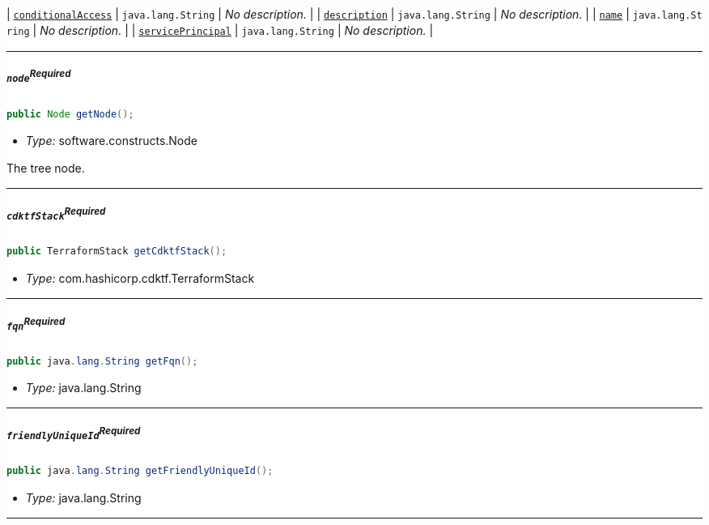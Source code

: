 | <code><a href="#@cdktf/provider-hcp.iamWorkloadIdentityProvider.IamWorkloadIdentityProvider.property.conditionalAccess">conditionalAccess</a></code> | <code>java.lang.String</code> | *No description.* |
| <code><a href="#@cdktf/provider-hcp.iamWorkloadIdentityProvider.IamWorkloadIdentityProvider.property.description">description</a></code> | <code>java.lang.String</code> | *No description.* |
| <code><a href="#@cdktf/provider-hcp.iamWorkloadIdentityProvider.IamWorkloadIdentityProvider.property.name">name</a></code> | <code>java.lang.String</code> | *No description.* |
| <code><a href="#@cdktf/provider-hcp.iamWorkloadIdentityProvider.IamWorkloadIdentityProvider.property.servicePrincipal">servicePrincipal</a></code> | <code>java.lang.String</code> | *No description.* |

---

##### `node`<sup>Required</sup> <a name="node" id="@cdktf/provider-hcp.iamWorkloadIdentityProvider.IamWorkloadIdentityProvider.property.node"></a>

```java
public Node getNode();
```

- *Type:* software.constructs.Node

The tree node.

---

##### `cdktfStack`<sup>Required</sup> <a name="cdktfStack" id="@cdktf/provider-hcp.iamWorkloadIdentityProvider.IamWorkloadIdentityProvider.property.cdktfStack"></a>

```java
public TerraformStack getCdktfStack();
```

- *Type:* com.hashicorp.cdktf.TerraformStack

---

##### `fqn`<sup>Required</sup> <a name="fqn" id="@cdktf/provider-hcp.iamWorkloadIdentityProvider.IamWorkloadIdentityProvider.property.fqn"></a>

```java
public java.lang.String getFqn();
```

- *Type:* java.lang.String

---

##### `friendlyUniqueId`<sup>Required</sup> <a name="friendlyUniqueId" id="@cdktf/provider-hcp.iamWorkloadIdentityProvider.IamWorkloadIdentityProvider.property.friendlyUniqueId"></a>

```java
public java.lang.String getFriendlyUniqueId();
```

- *Type:* java.lang.String

---
